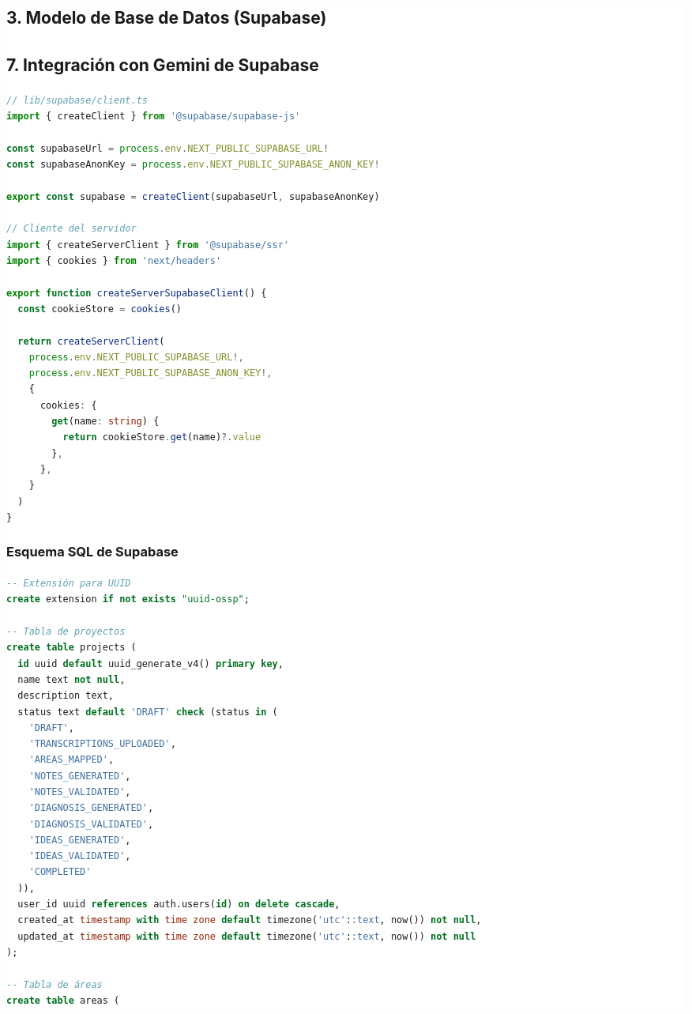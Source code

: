 ## 3. Modelo de Base de Datos (Supabase)

## 7. Integración con Gemini de Supabase
```typescript
// lib/supabase/client.ts
import { createClient } from '@supabase/supabase-js'

const supabaseUrl = process.env.NEXT_PUBLIC_SUPABASE_URL!
const supabaseAnonKey = process.env.NEXT_PUBLIC_SUPABASE_ANON_KEY!

export const supabase = createClient(supabaseUrl, supabaseAnonKey)

// Cliente del servidor
import { createServerClient } from '@supabase/ssr'
import { cookies } from 'next/headers'

export function createServerSupabaseClient() {
  const cookieStore = cookies()
  
  return createServerClient(
    process.env.NEXT_PUBLIC_SUPABASE_URL!,
    process.env.NEXT_PUBLIC_SUPABASE_ANON_KEY!,
    {
      cookies: {
        get(name: string) {
          return cookieStore.get(name)?.value
        },
      },
    }
  )
}
```

### Esquema SQL de Supabase
```sql
-- Extensión para UUID
create extension if not exists "uuid-ossp";

-- Tabla de proyectos
create table projects (
  id uuid default uuid_generate_v4() primary key,
  name text not null,
  description text,
  status text default 'DRAFT' check (status in (
    'DRAFT',
    'TRANSCRIPTIONS_UPLOADED',
    'AREAS_MAPPED',
    'NOTES_GENERATED',
    'NOTES_VALIDATED',
    'DIAGNOSIS_GENERATED',
    'DIAGNOSIS_VALIDATED',
    'IDEAS_GENERATED',
    'IDEAS_VALIDATED',
    'COMPLETED'
  )),
  user_id uuid references auth.users(id) on delete cascade,
  created_at timestamp with time zone default timezone('utc'::text, now()) not null,
  updated_at timestamp with time zone default timezone('utc'::text, now()) not null
);

-- Tabla de áreas
create table areas (
```